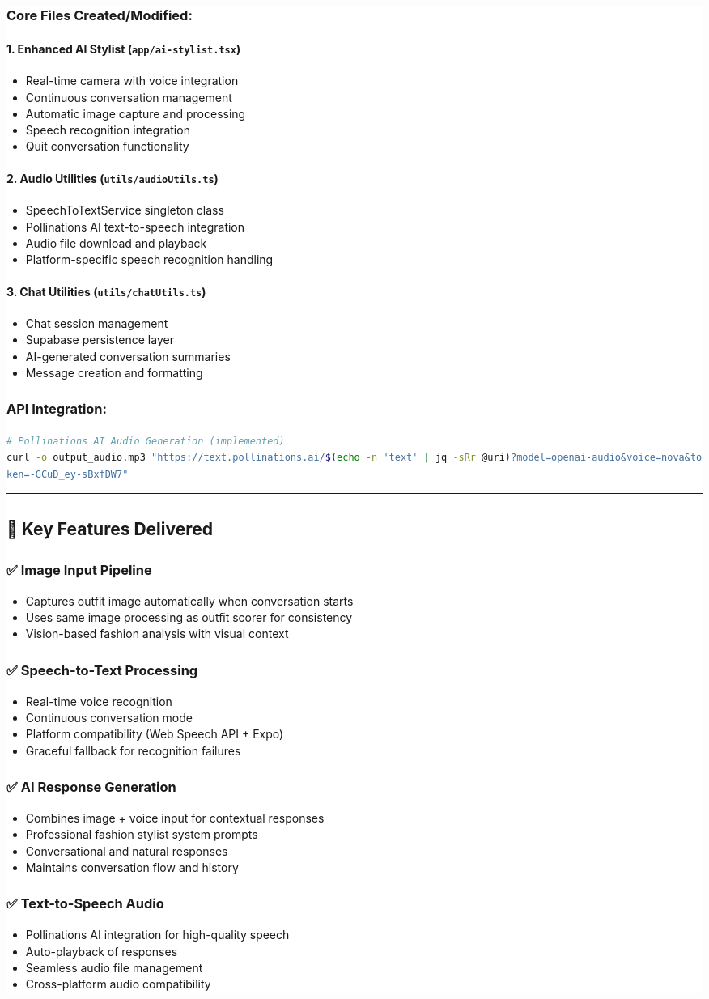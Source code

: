 ### **Core Files Created/Modified:**

#### 1. **Enhanced AI Stylist** (`app/ai-stylist.tsx`)
- Real-time camera with voice integration
- Continuous conversation management
- Automatic image capture and processing
- Speech recognition integration
- Quit conversation functionality

#### 2. **Audio Utilities** (`utils/audioUtils.ts`)
- SpeechToTextService singleton class
- Pollinations AI text-to-speech integration
- Audio file download and playback
- Platform-specific speech recognition handling

#### 3. **Chat Utilities** (`utils/chatUtils.ts`)
- Chat session management
- Supabase persistence layer
- AI-generated conversation summaries
- Message creation and formatting

### **API Integration:**
```bash
# Pollinations AI Audio Generation (implemented)
curl -o output_audio.mp3 "https://text.pollinations.ai/$(echo -n 'text' | jq -sRr @uri)?model=openai-audio&voice=nova&token=-GCuD_ey-sBxfDW7"
```

---

## 🎯 Key Features Delivered

### ✅ **Image Input Pipeline**
- Captures outfit image automatically when conversation starts
- Uses same image processing as outfit scorer for consistency
- Vision-based fashion analysis with visual context

### ✅ **Speech-to-Text Processing**
- Real-time voice recognition
- Continuous conversation mode
- Platform compatibility (Web Speech API + Expo)
- Graceful fallback for recognition failures

### ✅ **AI Response Generation**
- Combines image + voice input for contextual responses
- Professional fashion stylist system prompts
- Conversational and natural responses
- Maintains conversation flow and history

### ✅ **Text-to-Speech Audio**
- Pollinations AI integration for high-quality speech
- Auto-playback of responses
- Seamless audio file management
- Cross-platform audio compatibility
